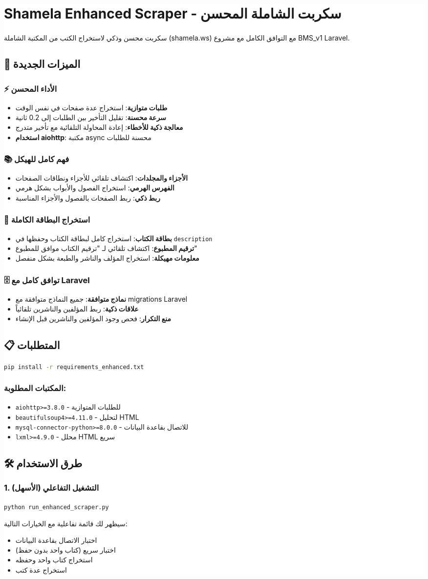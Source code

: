 # Shamela Enhanced Scraper - سكربت الشاملة المحسن

سكربت محسن وذكي لاستخراج الكتب من المكتبة الشاملة (shamela.ws) مع التوافق الكامل مع مشروع BMS_v1 Laravel.

## 🚀 الميزات الجديدة

### ⚡ الأداء المحسن
- **طلبات متوازية**: استخراج عدة صفحات في نفس الوقت
- **سرعة محسنة**: تقليل التأخير بين الطلبات إلى 0.2 ثانية
- **معالجة ذكية للأخطاء**: إعادة المحاولة التلقائية مع تأخير متدرج
- **استخدام aiohttp**: مكتبة async محسنة للطلبات

### 📚 فهم كامل للهيكل
- **الأجزاء والمجلدات**: اكتشاف تلقائي للأجزاء ونطاقات الصفحات
- **الفهرس الهرمي**: استخراج الفصول والأبواب بشكل هرمي
- **ربط ذكي**: ربط الصفحات بالفصول والأجزاء المناسبة

### 🎯 استخراج البطاقة الكاملة
- **بطاقة الكتاب**: استخراج كامل لبطاقة الكتاب وحفظها في `description`
- **ترقيم المطبوع**: اكتشاف تلقائي لـ "ترقيم الكتاب موافق للمطبوع"
- **معلومات مهيكلة**: استخراج المؤلف والناشر والطبعة بشكل منفصل

### 🗄️ توافق كامل مع Laravel
- **نماذج متوافقة**: جميع النماذج متوافقة مع migrations Laravel
- **علاقات ذكية**: ربط المؤلفين والناشرين تلقائياً
- **منع التكرار**: فحص وجود المؤلفين والناشرين قبل الإنشاء

## 📋 المتطلبات

```bash
pip install -r requirements_enhanced.txt
```

### المكتبات المطلوبة:
- `aiohttp>=3.8.0` - للطلبات المتوازية
- `beautifulsoup4>=4.11.0` - لتحليل HTML
- `mysql-connector-python>=8.0.0` - للاتصال بقاعدة البيانات
- `lxml>=4.9.0` - محلل HTML سريع

## 🛠️ طرق الاستخدام

### 1. التشغيل التفاعلي (الأسهل)

```bash
python run_enhanced_scraper.py
```

سيظهر لك قائمة تفاعلية مع الخيارات التالية:
- اختبار الاتصال بقاعدة البيانات
- اختبار سريع (كتاب واحد بدون حفظ)
- استخراج كتاب واحد وحفظه
- استخراج عدة كتب

